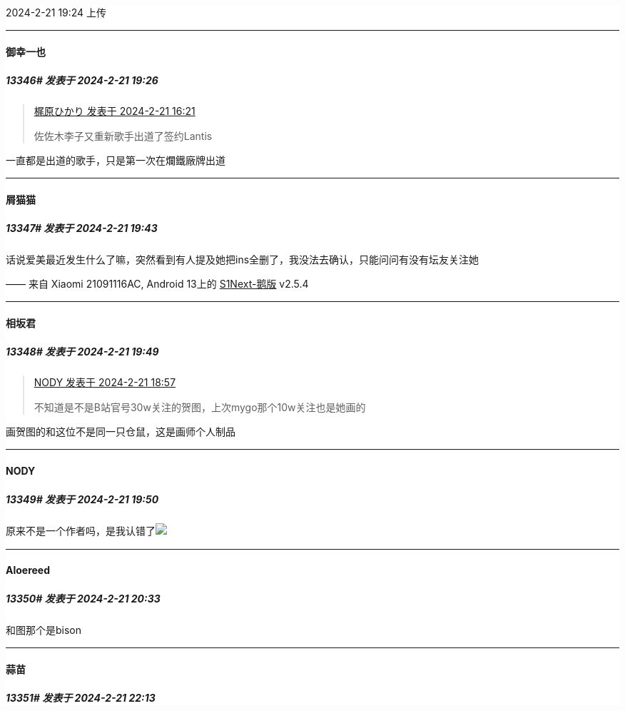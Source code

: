 2024-2-21 19:24 上传

*****

####  御幸一也  
##### 13346#       发表于 2024-2-21 19:26

<blockquote><a href="httphttps://bbs.saraba1st.com/2b/forum.php?mod=redirect&amp;goto=findpost&amp;pid=64021360&amp;ptid=2159415" target="_blank">梶原ひかり 发表于 2024-2-21 16:21</a>

佐佐木李子又重新歌手出道了签约Lantis</blockquote>
一直都是出道的歌手，只是第一次在爛鐵廠牌出道


*****

####  屑猫猫  
##### 13347#       发表于 2024-2-21 19:43

话说爱美最近发生什么了嘛，突然看到有人提及她把ins全删了，我没法去确认，只能问问有没有坛友关注她

—— 来自 Xiaomi 21091116AC, Android 13上的 [S1Next-鹅版](https://github.com/ykrank/S1-Next/releases) v2.5.4


*****

####  相坂君  
##### 13348#       发表于 2024-2-21 19:49

<blockquote><a href="httphttps://bbs.saraba1st.com/2b/forum.php?mod=redirect&amp;goto=findpost&amp;pid=64022864&amp;ptid=2159415" target="_blank">NODY 发表于 2024-2-21 18:57</a>

不知道是不是B站官号30w关注的贺图，上次mygo那个10w关注也是她画的</blockquote>
画贺图的和这位不是同一只仓鼠，这是画师个人制品

*****

####  NODY  
##### 13349#       发表于 2024-2-21 19:50

原来不是一个作者吗，是我认错了<img src="https://static.saraba1st.com/image/smiley/face2017/105.png" referrerpolicy="no-referrer">


*****

####  Aloereed  
##### 13350#       发表于 2024-2-21 20:33

和图那个是bison


*****

####  蒜苗  
##### 13351#       发表于 2024-2-21 22:13
